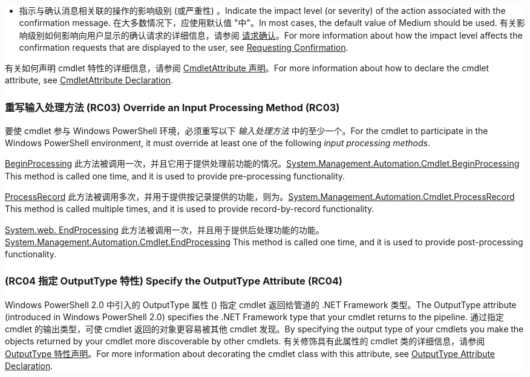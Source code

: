 - <span data-ttu-id="dc499-234">指示与确认消息相关联的操作的影响级别 (或严重性) 。</span><span class="sxs-lookup"><span data-stu-id="dc499-234">Indicate the impact level (or severity) of the action associated with the confirmation message.</span></span> <span data-ttu-id="dc499-235">在大多数情况下，应使用默认值 "中"。</span><span class="sxs-lookup"><span data-stu-id="dc499-235">In most cases, the default value of Medium should be used.</span></span> <span data-ttu-id="dc499-236">有关影响级别如何影响向用户显示的确认请求的详细信息，请参阅 [请求确认](./requesting-confirmation-from-cmdlets.md)。</span><span class="sxs-lookup"><span data-stu-id="dc499-236">For more information about how the impact level affects the confirmation requests that are displayed to the user, see [Requesting Confirmation](./requesting-confirmation-from-cmdlets.md).</span></span>

<span data-ttu-id="dc499-237">有关如何声明 cmdlet 特性的详细信息，请参阅 [CmdletAttribute 声明](./cmdlet-attribute-declaration.md)。</span><span class="sxs-lookup"><span data-stu-id="dc499-237">For more information about how to declare the cmdlet attribute, see [CmdletAttribute Declaration](./cmdlet-attribute-declaration.md).</span></span>

### <a name="override-an-input-processing-method-rc03"></a><span data-ttu-id="dc499-238">重写输入处理方法 (RC03) </span><span class="sxs-lookup"><span data-stu-id="dc499-238">Override an Input Processing Method (RC03)</span></span>

<span data-ttu-id="dc499-239">要使 cmdlet 参与 Windows PowerShell 环境，必须重写以下 *输入处理方法* 中的至少一个。</span><span class="sxs-lookup"><span data-stu-id="dc499-239">For the cmdlet to participate in the Windows PowerShell environment, it must override at least one of the following *input processing methods*.</span></span>

<span data-ttu-id="dc499-240">[BeginProcessing](/dotnet/api/System.Management.Automation.Cmdlet.BeginProcessing) 此方法被调用一次，并且它用于提供处理前功能的情况。</span><span class="sxs-lookup"><span data-stu-id="dc499-240">[System.Management.Automation.Cmdlet.BeginProcessing](/dotnet/api/System.Management.Automation.Cmdlet.BeginProcessing) This method is called one time, and it is used to provide pre-processing functionality.</span></span>

<span data-ttu-id="dc499-241">[ProcessRecord](/dotnet/api/System.Management.Automation.Cmdlet.ProcessRecord) 此方法被调用多次，并用于提供按记录提供的功能，则为。</span><span class="sxs-lookup"><span data-stu-id="dc499-241">[System.Management.Automation.Cmdlet.ProcessRecord](/dotnet/api/System.Management.Automation.Cmdlet.ProcessRecord) This method is called multiple times, and it is used to provide record-by-record functionality.</span></span>

<span data-ttu-id="dc499-242">[System.web. EndProcessing](/dotnet/api/System.Management.Automation.Cmdlet.EndProcessing) 此方法被调用一次，并且用于提供后处理功能的功能。</span><span class="sxs-lookup"><span data-stu-id="dc499-242">[System.Management.Automation.Cmdlet.EndProcessing](/dotnet/api/System.Management.Automation.Cmdlet.EndProcessing) This method is called one time, and it is used to provide post-processing functionality.</span></span>

### <a name="specify-the-outputtype-attribute-rc04"></a><span data-ttu-id="dc499-243"> (RC04 指定 OutputType 特性) </span><span class="sxs-lookup"><span data-stu-id="dc499-243">Specify the OutputType Attribute (RC04)</span></span>

<span data-ttu-id="dc499-244">Windows PowerShell 2.0 中引入的 OutputType 属性 () 指定 cmdlet 返回给管道的 .NET Framework 类型。</span><span class="sxs-lookup"><span data-stu-id="dc499-244">The OutputType attribute (introduced in Windows PowerShell 2.0) specifies the .NET Framework type that your cmdlet returns to the pipeline.</span></span> <span data-ttu-id="dc499-245">通过指定 cmdlet 的输出类型，可使 cmdlet 返回的对象更容易被其他 cmdlet 发现。</span><span class="sxs-lookup"><span data-stu-id="dc499-245">By specifying the output type of your cmdlets you make the objects returned by your cmdlet more discoverable by other cmdlets.</span></span> <span data-ttu-id="dc499-246">有关修饰具有此属性的 cmdlet 类的详细信息，请参阅 [OutputType 特性声明](./outputtype-attribute-declaration.md)。</span><span class="sxs-lookup"><span data-stu-id="dc499-246">For more information about decorating the cmdlet class with this attribute, see [OutputType Attribute Declaration](./outputtype-attribute-declaration.md).</span></span>
